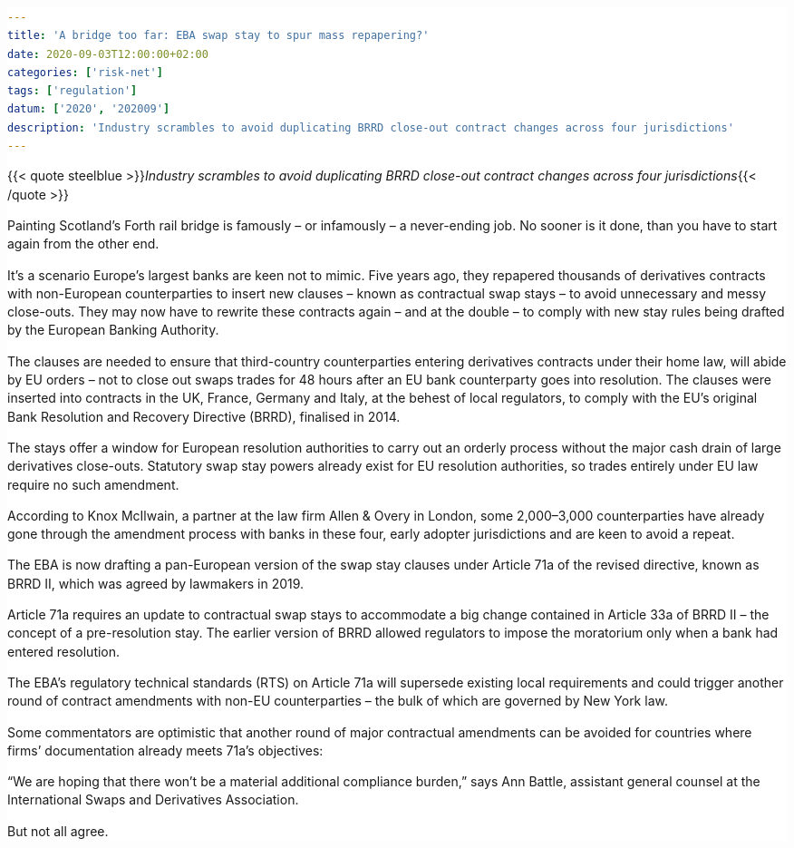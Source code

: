 ```yaml
---
title: 'A bridge too far: EBA swap stay to spur mass repapering?'
date: 2020-09-03T12:00:00+02:00
categories: ['risk-net']
tags: ['regulation']
datum: ['2020', '202009']
description: 'Industry scrambles to avoid duplicating BRRD close-out contract changes across four jurisdictions'
---
```


{{< quote steelblue >}}_Industry scrambles to avoid duplicating BRRD close-out contract changes across four jurisdictions_{{< /quote >}}

Painting Scotland’s Forth rail bridge is famously – or infamously – a never-ending job. No sooner is it done, than you have to start again from the other end.

It’s a scenario Europe’s largest banks are keen not to mimic. Five years ago, they repapered thousands of derivatives contracts with non-European counterparties to insert new clauses – known as contractual swap stays – to avoid unnecessary and messy close-outs. They may now have to rewrite these contracts again – and at the double – to comply with new stay rules being drafted by the European Banking Authority.

The clauses are needed to ensure that third-country counterparties entering derivatives contracts under their home law, will abide by EU orders – not to close out swaps trades for 48 hours after an EU bank counterparty goes into resolution. The clauses were inserted into contracts in the UK, France, Germany and Italy, at the behest of local regulators, to comply with the EU’s original Bank Resolution and Recovery Directive (BRRD), finalised in 2014.

The stays offer a window for European resolution authorities to carry out an orderly process without the major cash drain of large derivatives close-outs. Statutory swap stay powers already exist for EU resolution authorities, so trades entirely under EU law require no such amendment.

According to Knox McIlwain, a partner at the law firm Allen & Overy in London, some 2,000–3,000 counterparties have already gone through the amendment process with banks in these four, early adopter jurisdictions and are keen to avoid a repeat.

The EBA is now drafting a pan-European version of the swap stay clauses under Article 71a of the revised directive, known as BRRD II, which was agreed by lawmakers in 2019.

Article 71a requires an update to contractual swap stays to accommodate a big change contained in Article 33a of BRRD II – the concept of a pre-resolution stay. The earlier version of BRRD allowed regulators to impose the moratorium only when a bank had entered resolution.

The EBA’s regulatory technical standards (RTS) on Article 71a will supersede existing local requirements and could trigger another round of contract amendments with non-EU counterparties – the bulk of which are governed by New York law.

Some commentators are optimistic that another round of major contractual amendments can be avoided for countries where firms’ documentation already meets 71a’s objectives:

“We are hoping that there won’t be a material additional compliance burden,” says Ann Battle, assistant general counsel at the International Swaps and Derivatives Association.

But not all agree.

